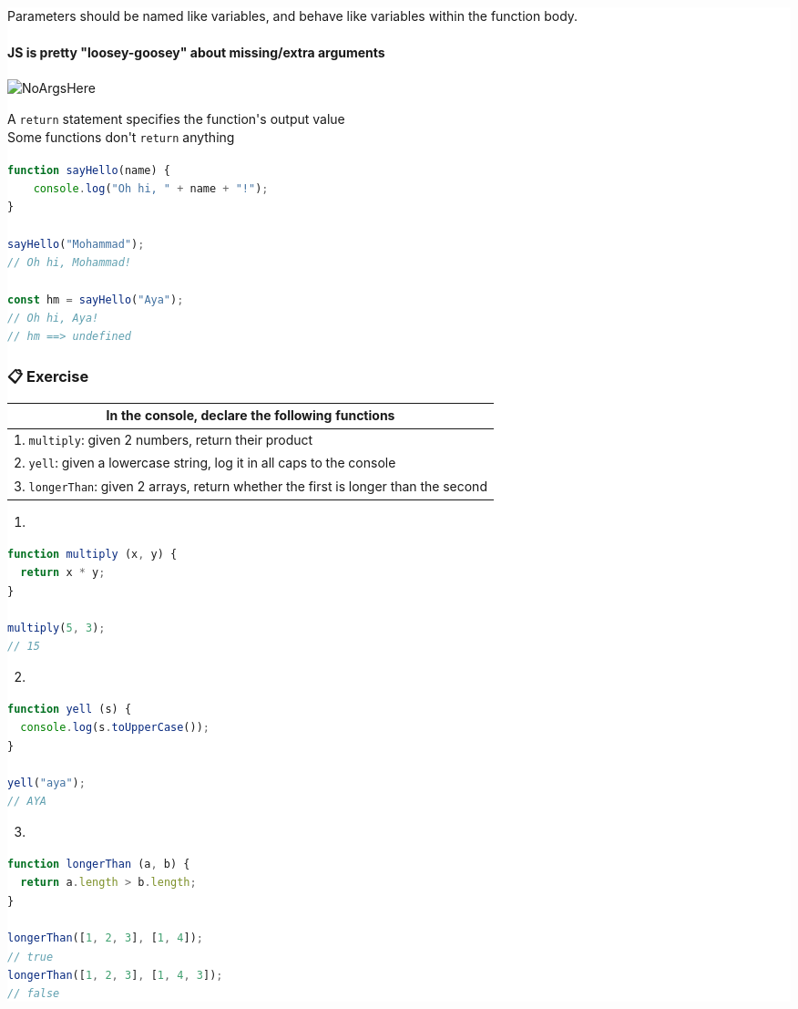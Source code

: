 Parameters should be named like variables, and behave like variables within the function body.

#### JS is pretty "loosey-goosey" about missing/extra arguments
![NoArgsHere](https://media.giphy.com/media/v1.Y2lkPTc5MGI3NjExdDlnNnRxM2FyZzdoc3NyZXEwMzZrZmdlejZ6aDluNnN5cTZ1emJyOCZlcD12MV9pbnRlcm5hbF9naWZfYnlfaWQmY3Q9Zw/xT5LMrKFVsJgFUOYQE/giphy.gif)

A `return` statement specifies the function's output value
<br />
Some functions don't `return` anything
```javascript
function sayHello(name) {
    console.log("Oh hi, " + name + "!");
}

sayHello("Mohammad");
// Oh hi, Mohammad!

const hm = sayHello("Aya");
// Oh hi, Aya!
// hm ==> undefined
```

### 📋 Exercise
| In the console, declare the following functions |
| ------------- |
| 1. `multiply`: given 2 numbers, return their product |
| 2. `yell`: given a lowercase string, log it in all caps to the console |
| 3. `longerThan`: given 2 arrays, return whether the first is longer than the second |

1.
```javascript
function multiply (x, y) {
  return x * y;
}

multiply(5, 3);
// 15
```

2.
```javascript
function yell (s) {
  console.log(s.toUpperCase());
}

yell("aya");
// AYA
```

3.
```javascript
function longerThan (a, b) {
  return a.length > b.length;
}

longerThan([1, 2, 3], [1, 4]);
// true
longerThan([1, 2, 3], [1, 4, 3]);
// false 
```
